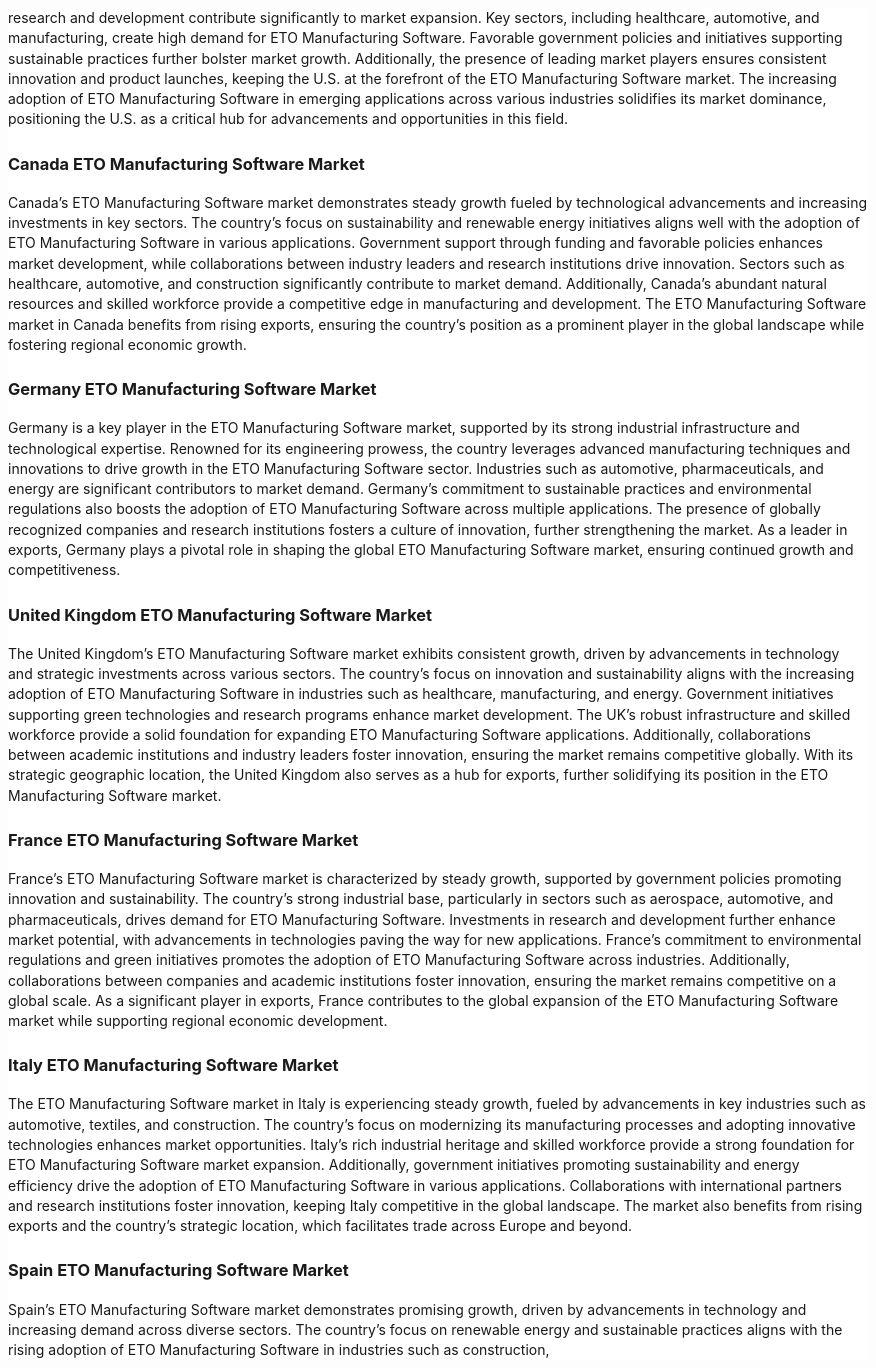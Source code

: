 research and development contribute significantly to market expansion. Key sectors, including healthcare, automotive, and manufacturing, create high demand for ETO Manufacturing Software. Favorable government policies and initiatives supporting sustainable practices further bolster market growth. Additionally, the presence of leading market players ensures consistent innovation and product launches, keeping the U.S. at the forefront of the ETO Manufacturing Software market. The increasing adoption of ETO Manufacturing Software in emerging applications across various industries solidifies its market dominance, positioning the U.S. as a critical hub for advancements and opportunities in this field.</p><h3>Canada ETO Manufacturing Software Market</h3><p>Canada&rsquo;s ETO Manufacturing Software market demonstrates steady growth fueled by technological advancements and increasing investments in key sectors. The country&rsquo;s focus on sustainability and renewable energy initiatives aligns well with the adoption of ETO Manufacturing Software in various applications. Government support through funding and favorable policies enhances market development, while collaborations between industry leaders and research institutions drive innovation. Sectors such as healthcare, automotive, and construction significantly contribute to market demand. Additionally, Canada&rsquo;s abundant natural resources and skilled workforce provide a competitive edge in manufacturing and development. The ETO Manufacturing Software market in Canada benefits from rising exports, ensuring the country&rsquo;s position as a prominent player in the global landscape while fostering regional economic growth.</p><h3>Germany ETO Manufacturing Software Market</h3><p>Germany is a key player in the ETO Manufacturing Software market, supported by its strong industrial infrastructure and technological expertise. Renowned for its engineering prowess, the country leverages advanced manufacturing techniques and innovations to drive growth in the ETO Manufacturing Software sector. Industries such as automotive, pharmaceuticals, and energy are significant contributors to market demand. Germany&rsquo;s commitment to sustainable practices and environmental regulations also boosts the adoption of ETO Manufacturing Software across multiple applications. The presence of globally recognized companies and research institutions fosters a culture of innovation, further strengthening the market. As a leader in exports, Germany plays a pivotal role in shaping the global ETO Manufacturing Software market, ensuring continued growth and competitiveness.</p><h3>United Kingdom ETO Manufacturing Software Market</h3><p>The United Kingdom&rsquo;s ETO Manufacturing Software market exhibits consistent growth, driven by advancements in technology and strategic investments across various sectors. The country&rsquo;s focus on innovation and sustainability aligns with the increasing adoption of ETO Manufacturing Software in industries such as healthcare, manufacturing, and energy. Government initiatives supporting green technologies and research programs enhance market development. The UK&rsquo;s robust infrastructure and skilled workforce provide a solid foundation for expanding ETO Manufacturing Software applications. Additionally, collaborations between academic institutions and industry leaders foster innovation, ensuring the market remains competitive globally. With its strategic geographic location, the United Kingdom also serves as a hub for exports, further solidifying its position in the ETO Manufacturing Software market.</p><h3>France ETO Manufacturing Software Market</h3><p>France&rsquo;s ETO Manufacturing Software market is characterized by steady growth, supported by government policies promoting innovation and sustainability. The country&rsquo;s strong industrial base, particularly in sectors such as aerospace, automotive, and pharmaceuticals, drives demand for ETO Manufacturing Software. Investments in research and development further enhance market potential, with advancements in technologies paving the way for new applications. France&rsquo;s commitment to environmental regulations and green initiatives promotes the adoption of ETO Manufacturing Software across industries. Additionally, collaborations between companies and academic institutions foster innovation, ensuring the market remains competitive on a global scale. As a significant player in exports, France contributes to the global expansion of the ETO Manufacturing Software market while supporting regional economic development.</p><h3>Italy ETO Manufacturing Software Market</h3><p>The ETO Manufacturing Software market in Italy is experiencing steady growth, fueled by advancements in key industries such as automotive, textiles, and construction. The country&rsquo;s focus on modernizing its manufacturing processes and adopting innovative technologies enhances market opportunities. Italy&rsquo;s rich industrial heritage and skilled workforce provide a strong foundation for ETO Manufacturing Software market expansion. Additionally, government initiatives promoting sustainability and energy efficiency drive the adoption of ETO Manufacturing Software in various applications. Collaborations with international partners and research institutions foster innovation, keeping Italy competitive in the global landscape. The market also benefits from rising exports and the country&rsquo;s strategic location, which facilitates trade across Europe and beyond.</p><h3>Spain ETO Manufacturing Software Market</h3><p>Spain&rsquo;s ETO Manufacturing Software market demonstrates promising growth, driven by advancements in technology and increasing demand across diverse sectors. The country&rsquo;s focus on renewable energy and sustainable practices aligns with the rising adoption of ETO Manufacturing Software in industries such as construction,